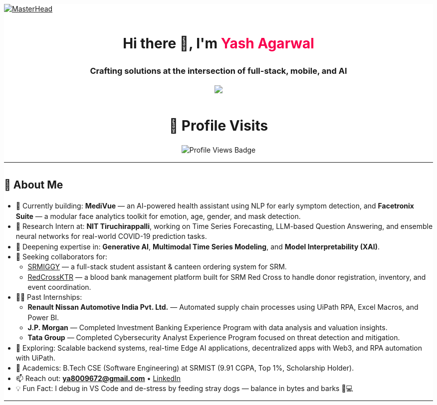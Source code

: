<a href="https://portfolio-goya-yash-agarwals-projects-a1b1afa8.vercel.app/">
  <img src="https://blog.mphomphego.co.za/assets/Github-push-terminator.gif" alt="MasterHead" />
</a>

<h1 align="center">Hi there 👋, I'm <span style="color:#f9004d">Yash Agarwal</span></h1>
<h3 align="center">Crafting solutions at the intersection of full-stack, mobile, and AI</h3>

<p align="center">
  <img src="https://camo.githubusercontent.com/4d9f5ecceb711eec6e2018f38a5677dc657c9738d4a65ba3b928c41c0a45b439/68747470733a2f2f6d69726f2e6d656469756d2e636f6d2f6d61782f313336302f302a37513379765349765f7430696f4a2d5a2e676966" width="400"/>
</p>


<h1 align="center">🔎 Profile Visits</h1>

<p align="center">
  <img src="https://komarev.com/ghpvc/?username=yashagx&label=Profile%20Views&color=0e75b6&style=for-the-badge" alt="Profile Views Badge" width="280"/>
</p>


---

## 🚀 About Me



- 🔭 Currently building: **MediVue** — an AI-powered health assistant using NLP for early symptom detection, and **Facetronix Suite** — a modular face analytics toolkit for emotion, age, gender, and mask detection.
- 🧪 Research Intern at: **NIT Tiruchirappalli**, working on Time Series Forecasting, LLM-based Question Answering, and ensemble neural networks for real-world COVID-19 prediction tasks.
- 🌱 Deepening expertise in: **Generative AI**, **Multimodal Time Series Modeling**, and **Model Interpretability (XAI)**.
- 🤝 Seeking collaborators for:
  - [SRMIGGY](https://sr-miggy-yash-agarwals-projects-a1b1afa8.vercel.app/) — a full-stack student assistant & canteen ordering system for SRM.
  - [RedCrossKTR](https://github.com/Yashagx/RedCrossKTR) — a blood bank management platform built for SRM Red Cross to handle donor registration, inventory, and event coordination.
- 👨‍💼 Past Internships:
  - **Renault Nissan Automotive India Pvt. Ltd.** — Automated supply chain processes using UiPath RPA, Excel Macros, and Power BI.
  - **J.P. Morgan** — Completed Investment Banking  Experience Program with data analysis and valuation insights.
  - **Tata Group** — Completed Cybersecurity Analyst  Experience Program focused on threat detection and mitigation.
- 🧠 Exploring: Scalable backend systems, real-time Edge AI applications, decentralized apps with Web3, and RPA automation with UiPath.
- 🏅 Academics: B.Tech CSE (Software Engineering) at SRMIST (9.91 CGPA, Top 1%, Scholarship Holder).
- 📫 Reach out: **ya8009672@gmail.com** • [LinkedIn](https://linkedin.com/in/yash-agarwal-bb839b28b)
- 💡 Fun Fact: I debug in VS Code and de-stress by feeding stray dogs — balance in bytes and barks 🐶💻


---
